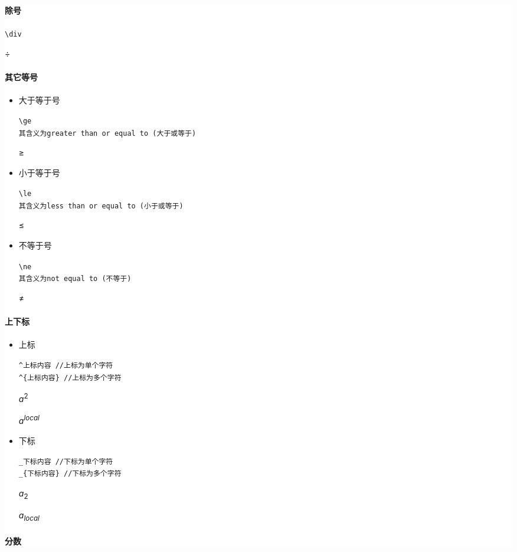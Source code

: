 #### 除号

```
\div
```

$\div$

#### 其它等号

- 大于等于号

  ```
  \ge
  其含义为greater than or equal to (大于或等于)
  ```

  $\ge$

- 小于等于号

  ```
  \le
  其含义为less than or equal to (小于或等于)
  ```

  $\le$

- 不等于号

  ```
  \ne
  其含义为not equal to (不等于)
  ```

  $\ne$

#### 上下标

- 上标

  ```
  ^上标内容 //上标为单个字符
  ^{上标内容} //上标为多个字符
  ```

  $a^2$

  $a^{local}$

- 下标

  ```
  _下标内容 //下标为单个字符
  _{下标内容} //下标为多个字符
  ```

  $a_2$

  $a_{local}$

#### 分数

